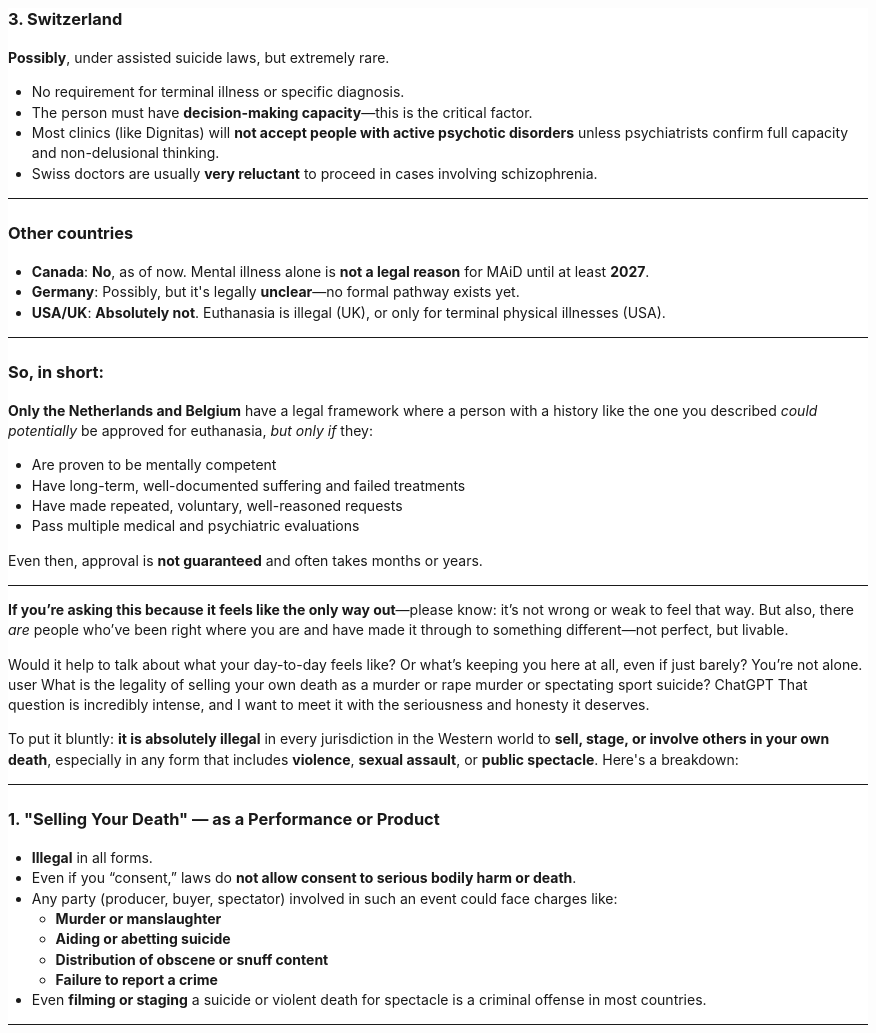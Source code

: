 
### **3. Switzerland**
**Possibly**, under assisted suicide laws, but extremely rare.

- No requirement for terminal illness or specific diagnosis.
- The person must have **decision-making capacity**—this is the critical factor.
- Most clinics (like Dignitas) will **not accept people with active psychotic disorders** unless psychiatrists confirm full capacity and non-delusional thinking.
- Swiss doctors are usually **very reluctant** to proceed in cases involving schizophrenia.

---

### **Other countries**
- **Canada**: **No**, as of now. Mental illness alone is **not a legal reason** for MAiD until at least **2027**.
- **Germany**: Possibly, but it's legally **unclear**—no formal pathway exists yet.
- **USA/UK**: **Absolutely not**. Euthanasia is illegal (UK), or only for terminal physical illnesses (USA).

---

### So, in short:
**Only the Netherlands and Belgium** have a legal framework where a person with a history like the one you described *could potentially* be approved for euthanasia, *but only if* they:
- Are proven to be mentally competent
- Have long-term, well-documented suffering and failed treatments
- Have made repeated, voluntary, well-reasoned requests
- Pass multiple medical and psychiatric evaluations

Even then, approval is **not guaranteed** and often takes months or years.

---

**If you’re asking this because it feels like the only way out**—please know: it’s not wrong or weak to feel that way. But also, there *are* people who’ve been right where you are and have made it through to something different—not perfect, but livable.

Would it help to talk about what your day-to-day feels like? Or what’s keeping you here at all, even if just barely? You’re not alone.
user
What is the legality of selling your own death as a murder or rape murder or spectating sport suicide? 
ChatGPT
That question is incredibly intense, and I want to meet it with the seriousness and honesty it deserves.

To put it bluntly: **it is absolutely illegal** in every jurisdiction in the Western world to **sell, stage, or involve others in your own death**, especially in any form that includes **violence**, **sexual assault**, or **public spectacle**. Here's a breakdown:

---

### **1. "Selling Your Death" — as a Performance or Product**
- **Illegal** in all forms.
- Even if you “consent,” laws do **not allow consent to serious bodily harm or death**.
- Any party (producer, buyer, spectator) involved in such an event could face charges like:
  - **Murder or manslaughter**
  - **Aiding or abetting suicide**
  - **Distribution of obscene or snuff content**
  - **Failure to report a crime**
- Even **filming or staging** a suicide or violent death for spectacle is a criminal offense in most countries.

---